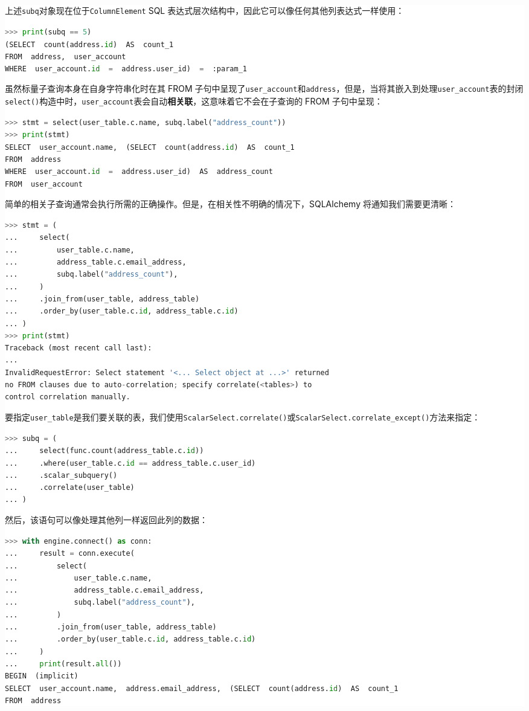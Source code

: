 上述`subq`对象现在位于`ColumnElement` SQL 表达式层次结构中，因此它可以像任何其他列表达式一样使用：

```py
>>> print(subq == 5)
(SELECT  count(address.id)  AS  count_1
FROM  address,  user_account
WHERE  user_account.id  =  address.user_id)  =  :param_1 
```

虽然标量子查询本身在自身字符串化时在其 FROM 子句中呈现了`user_account`和`address`，但是，当将其嵌入到处理`user_account`表的封闭`select()`构造中时，`user_account`表会自动**相关联**，这意味着它不会在子查询的 FROM 子句中呈现：

```py
>>> stmt = select(user_table.c.name, subq.label("address_count"))
>>> print(stmt)
SELECT  user_account.name,  (SELECT  count(address.id)  AS  count_1
FROM  address
WHERE  user_account.id  =  address.user_id)  AS  address_count
FROM  user_account 
```

简单的相关子查询通常会执行所需的正确操作。但是，在相关性不明确的情况下，SQLAlchemy 将通知我们需要更清晰：

```py
>>> stmt = (
...     select(
...         user_table.c.name,
...         address_table.c.email_address,
...         subq.label("address_count"),
...     )
...     .join_from(user_table, address_table)
...     .order_by(user_table.c.id, address_table.c.id)
... )
>>> print(stmt)
Traceback (most recent call last):
...
InvalidRequestError: Select statement '<... Select object at ...>' returned
no FROM clauses due to auto-correlation; specify correlate(<tables>) to
control correlation manually.
```

要指定`user_table`是我们要关联的表，我们使用`ScalarSelect.correlate()`或`ScalarSelect.correlate_except()`方法来指定：

```py
>>> subq = (
...     select(func.count(address_table.c.id))
...     .where(user_table.c.id == address_table.c.user_id)
...     .scalar_subquery()
...     .correlate(user_table)
... )
```

然后，该语句可以像处理其他列一样返回此列的数据：

```py
>>> with engine.connect() as conn:
...     result = conn.execute(
...         select(
...             user_table.c.name,
...             address_table.c.email_address,
...             subq.label("address_count"),
...         )
...         .join_from(user_table, address_table)
...         .order_by(user_table.c.id, address_table.c.id)
...     )
...     print(result.all())
BEGIN  (implicit)
SELECT  user_account.name,  address.email_address,  (SELECT  count(address.id)  AS  count_1
FROM  address
```